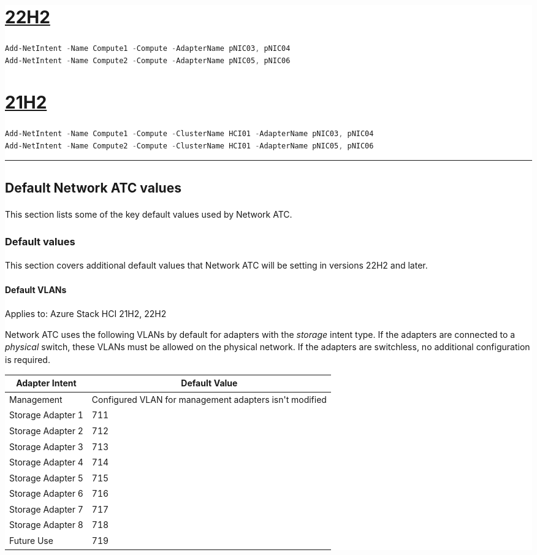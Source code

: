# [22H2](#tab/22H2)

```powershell
Add-NetIntent -Name Compute1 -Compute -AdapterName pNIC03, pNIC04
Add-NetIntent -Name Compute2 -Compute -AdapterName pNIC05, pNIC06
```

# [21H2](#tab/21H2)

```powershell
Add-NetIntent -Name Compute1 -Compute -ClusterName HCI01 -AdapterName pNIC03, pNIC04
Add-NetIntent -Name Compute2 -Compute -ClusterName HCI01 -AdapterName pNIC05, pNIC06
```

---

## Default Network ATC values

This section lists some of the key default values used by Network ATC.

### Default values

This section covers additional default values that Network ATC will be setting in versions 22H2 and later.

#### Default VLANs
Applies to: Azure Stack HCI 21H2, 22H2

Network ATC uses the following VLANs by default for adapters with the _storage_ intent type. If the adapters are connected to a _physical_ switch, these VLANs must be allowed on the physical network. If the adapters are switchless, no additional configuration is required.

|Adapter Intent|Default Value|
|--|--|
|Management|Configured VLAN for management adapters isn't modified|
|Storage Adapter 1|711|
|Storage Adapter 2|712|
|Storage Adapter 3|713|
|Storage Adapter 4|714|
|Storage Adapter 5|715|
|Storage Adapter 6|716|
|Storage Adapter 7|717|
|Storage Adapter 8|718|
|Future Use|719|
